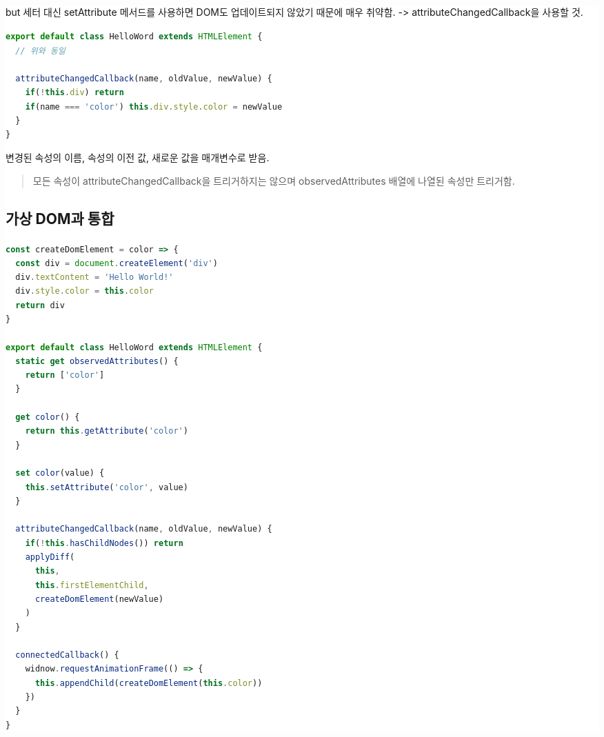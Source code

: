 but 세터 대신 setAttribute 메서드를 사용하면 DOM도 업데이트되지 않았기 때문에 매우 취약함. -> attributeChangedCallback을 사용할 것.

```js
export default class HelloWord extends HTMLElement {
  // 위와 동일

  attributeChangedCallback(name, oldValue, newValue) {
    if(!this.div) return
    if(name === 'color') this.div.style.color = newValue
  }
}
```

변경된 속성의 이름, 속성의 이전 값, 새로운 값을 매개변수로 받음.

> 모든 속성이 attributeChangedCallback을 트리거하지는 않으며 observedAttributes 배열에 나열된 속성만 트리거함.

## 가상 DOM과 통합
```js
const createDomElement = color => {
  const div = document.createElement('div')
  div.textContent = 'Hello World!'
  div.style.color = this.color
  return div
}

export default class HelloWord extends HTMLElement {
  static get observedAttributes() {
    return ['color']
  }

  get color() {
    return this.getAttribute('color')
  }

  set color(value) {
    this.setAttribute('color', value)
  }

  attributeChangedCallback(name, oldValue, newValue) {
    if(!this.hasChildNodes()) return
    applyDiff(
      this,
      this.firstElementChild,
      createDomElement(newValue)
    )
  }

  connectedCallback() {
    widnow.requestAnimationFrame(() => {
      this.appendChild(createDomElement(this.color))
    })
  }
}
```
